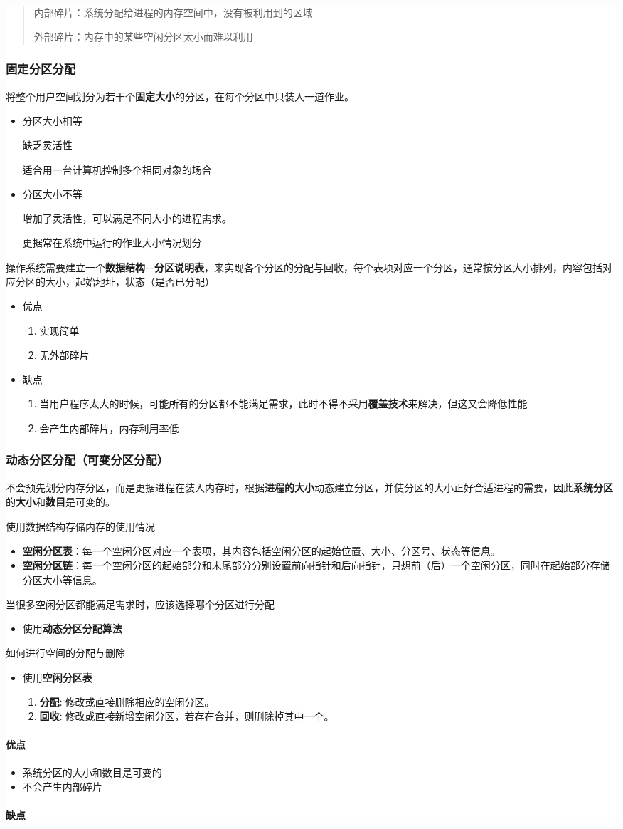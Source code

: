 
> 内部碎片：系统分配给进程的内存空间中，没有被利用到的区域
>
> 外部碎片：内存中的某些空闲分区太小而难以利用

### 固定分区分配

将整个用户空间划分为若干个**固定大小**的分区，在每个分区中只装入一道作业。

- 分区大小相等

    缺乏灵活性

    适合用一台计算机控制多个相同对象的场合

- 分区大小不等

    增加了灵活性，可以满足不同大小的进程需求。

    更据常在系统中运行的作业大小情况划分

操作系统需要建立一个**数据结构**--**分区说明表**，来实现各个分区的分配与回收，每个表项对应一个分区，通常按分区大小排列，内容包括对应分区的大小，起始地址，状态（是否已分配）

- 优点

    1. 实现简单

    2. 无外部碎片

- 缺点

    1. 当用户程序太大的时候，可能所有的分区都不能满足需求，此时不得不采用**覆盖技术**来解决，但这又会降低性能

    2. 会产生内部碎片，内存利用率低

### 动态分区分配（可变分区分配）

不会预先划分内存分区，而是更据进程在装入内存时，根据**进程的大小**动态建立分区，并使分区的大小正好合适进程的需要，因此**系统分区**的**大小**和**数目**是可变的。

使用数据结构存储内存的使用情况

- **空闲分区表**：每一个空闲分区对应一个表项，其内容包括空闲分区的起始位置、大小、分区号、状态等信息。
- **空闲分区链**：每一个空闲分区的起始部分和末尾部分分别设置前向指针和后向指针，只想前（后）一个空闲分区，同时在起始部分存储分区大小等信息。

当很多空闲分区都能满足需求时，应该选择哪个分区进行分配

- 使用**动态分区分配算法**

如何进行空间的分配与删除

- 使用**空闲分区表**

    1. **分配**: 修改或直接删除相应的空闲分区。
    2. **回收**: 修改或直接新增空闲分区，若存在合并，则删除掉其中一个。

#### 优点

- 系统分区的大小和数目是可变的
- 不会产生内部碎片

#### 缺点
